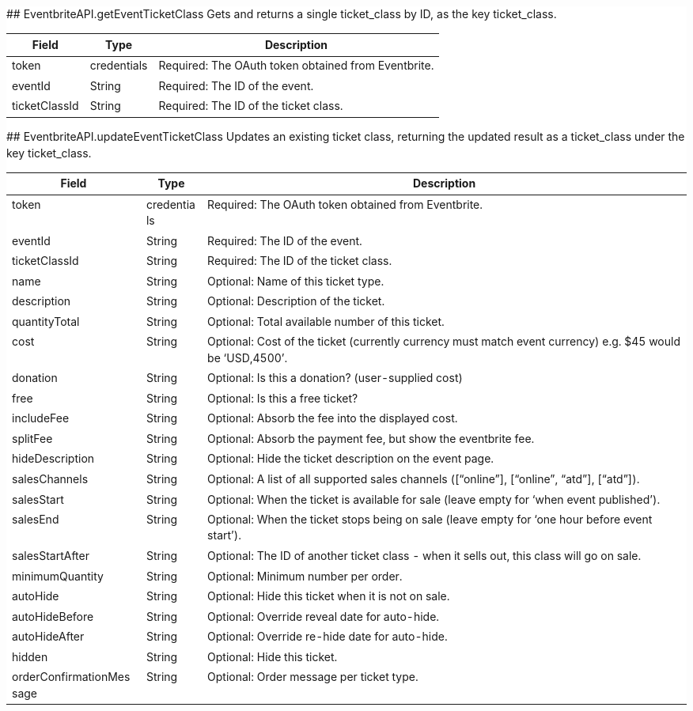 <a name="getEventTicketClass"/>
## EventbriteAPI.getEventTicketClass
Gets and returns a single ticket_class by ID, as the key ticket_class.

| Field        | Type       | Description
|--------------|------------|----------
| token        | credentials| Required: The OAuth token obtained from Eventbrite.
| eventId      | String     | Required: The ID of the event.
| ticketClassId| String     | Required: The ID of the ticket class.

<a name="updateEventTicketClass"/>
## EventbriteAPI.updateEventTicketClass
Updates an existing ticket class, returning the updated result as a ticket_class under the key ticket_class.

| Field                   | Type       | Description
|-------------------------|------------|----------
| token                   | credentials| Required: The OAuth token obtained from Eventbrite.
| eventId                 | String     | Required: The ID of the event.
| ticketClassId           | String     | Required: The ID of the ticket class.
| name                    | String     | Optional: Name of this ticket type.
| description             | String     | Optional: Description of the ticket.
| quantityTotal           | String     | Optional: Total available number of this ticket.
| cost                    | String     | Optional: Cost of the ticket (currently currency must match event currency) e.g. $45 would be ‘USD,4500’.
| donation                | String     | Optional: Is this a donation? (user-supplied cost)
| free                    | String     | Optional: Is this a free ticket?
| includeFee              | String     | Optional: Absorb the fee into the displayed cost.
| splitFee                | String     | Optional: Absorb the payment fee, but show the eventbrite fee.
| hideDescription         | String     | Optional: Hide the ticket description on the event page.
| salesChannels           | String     | Optional: A list of all supported sales channels ([“online”], [“online”, “atd”], [“atd”]).
| salesStart              | String     | Optional: When the ticket is available for sale (leave empty for ‘when event published’).
| salesEnd                | String     | Optional: When the ticket stops being on sale (leave empty for ‘one hour before event start’).
| salesStartAfter         | String     | Optional: The ID of another ticket class - when it sells out, this class will go on sale.
| minimumQuantity         | String     | Optional: Minimum number per order.
| autoHide                | String     | Optional: Hide this ticket when it is not on sale.
| autoHideBefore          | String     | Optional: Override reveal date for auto-hide.
| autoHideAfter           | String     | Optional: Override re-hide date for auto-hide.
| hidden                  | String     | Optional: Hide this ticket.
| orderConfirmationMessage| String     | Optional: Order message per ticket type.
